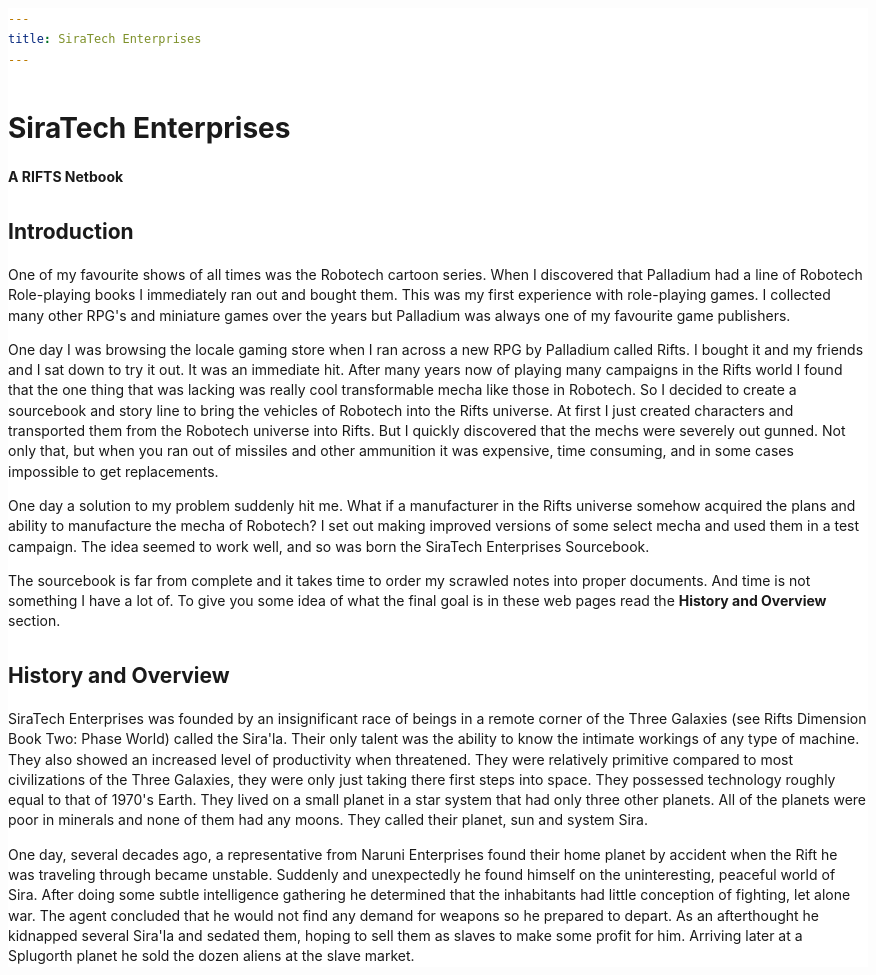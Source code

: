 ```yaml
---
title: SiraTech Enterprises
---
```

# SiraTech Enterprises

**A RIFTS Netbook**

## Introduction

One of my favourite shows of all times was the Robotech cartoon series. When I discovered that Palladium had a line of Robotech Role-playing books I immediately ran out and bought them. This was my first experience with role-playing games. I collected many other RPG's and miniature games over the years but Palladium was always one of my favourite game publishers.

One day I was browsing the locale gaming store when I ran across a new RPG by Palladium called Rifts. I bought it and my friends and I sat down to try it out. It was an immediate hit. After many years now of playing many campaigns in the Rifts world I found that the one thing that was lacking was really cool transformable mecha like those in Robotech. So I decided to create a sourcebook and story line to bring the vehicles of Robotech into the Rifts universe. At first I just created characters and transported them from the Robotech universe into Rifts. But I quickly discovered that the mechs were severely out gunned. Not only that, but when you ran out of missiles and other ammunition it was expensive, time consuming, and in some cases impossible to get replacements.

One day a solution to my problem suddenly hit me. What if a manufacturer in the Rifts universe somehow acquired the plans and ability to manufacture the mecha of Robotech? I set out making improved versions of some select mecha and used them in a test campaign. The idea seemed to work well, and so was born the SiraTech Enterprises Sourcebook.

The sourcebook is far from complete and it takes time to order my scrawled notes into proper documents. And time is not something I have a lot of. To give you some idea of what the final goal is in these web pages read the **History and Overview** section.


## History and Overview

SiraTech Enterprises was founded by an insignificant race of beings in a remote corner of the Three Galaxies (see Rifts Dimension Book Two: Phase World) called the Sira'la. Their only talent was the ability to know the intimate workings of any type of machine. They also showed an increased level of productivity when threatened. They were relatively primitive compared to most civilizations of the Three Galaxies, they were only just taking there first steps into space. They possessed technology roughly equal to that of 1970's Earth. They lived on a small planet in a star system that had only three other planets. All of the planets were poor in minerals and none of them had any moons. They called their planet, sun and system Sira.

One day, several decades ago, a representative from Naruni Enterprises found their home planet by accident when the Rift he was traveling through became unstable. Suddenly and unexpectedly he found himself on the uninteresting, peaceful world of Sira. After doing some subtle intelligence gathering he determined that the inhabitants had little conception of fighting, let alone war. The agent concluded that he would not find any demand for weapons so he prepared to depart. As an afterthought he kidnapped several Sira'la and sedated them, hoping to sell them as slaves to make some profit for him. Arriving later at a Splugorth planet he sold the dozen aliens at the slave market.

